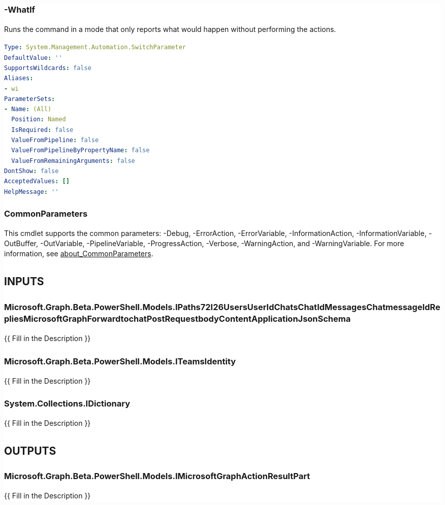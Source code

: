 ### -WhatIf

Runs the command in a mode that only reports what would happen without performing the actions.

```yaml
Type: System.Management.Automation.SwitchParameter
DefaultValue: ''
SupportsWildcards: false
Aliases:
- wi
ParameterSets:
- Name: (All)
  Position: Named
  IsRequired: false
  ValueFromPipeline: false
  ValueFromPipelineByPropertyName: false
  ValueFromRemainingArguments: false
DontShow: false
AcceptedValues: []
HelpMessage: ''
```

### CommonParameters

This cmdlet supports the common parameters: -Debug, -ErrorAction, -ErrorVariable,
-InformationAction, -InformationVariable, -OutBuffer, -OutVariable, -PipelineVariable,
-ProgressAction, -Verbose, -WarningAction, and -WarningVariable. For more information, see
[about_CommonParameters](https://go.microsoft.com/fwlink/?LinkID=113216).

## INPUTS

### Microsoft.Graph.Beta.PowerShell.Models.IPaths72I26UsersUserIdChatsChatIdMessagesChatmessageIdRepliesMicrosoftGraphForwardtochatPostRequestbodyContentApplicationJsonSchema

{{ Fill in the Description }}

### Microsoft.Graph.Beta.PowerShell.Models.ITeamsIdentity

{{ Fill in the Description }}

### System.Collections.IDictionary

{{ Fill in the Description }}

## OUTPUTS

### Microsoft.Graph.Beta.PowerShell.Models.IMicrosoftGraphActionResultPart

{{ Fill in the Description }}
